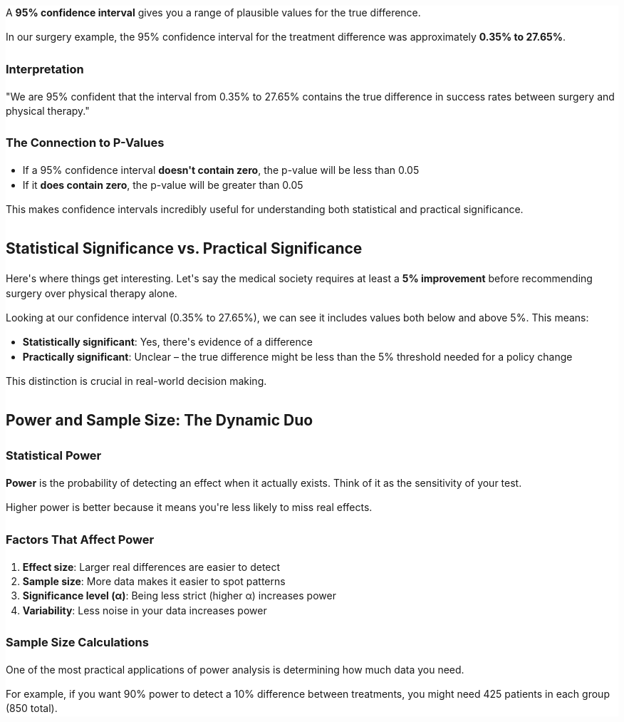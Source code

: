 A **95% confidence interval** gives you a range of plausible values for the true difference.

In our surgery example, the 95% confidence interval for the treatment difference was approximately **0.35% to 27.65%**.

### Interpretation

"We are 95% confident that the interval from 0.35% to 27.65% contains the true difference in success rates between surgery and physical therapy."

### The Connection to P-Values

- If a 95% confidence interval **doesn't contain zero**, the p-value will be less than 0.05
- If it **does contain zero**, the p-value will be greater than 0.05

This makes confidence intervals incredibly useful for understanding both statistical and practical significance.

## Statistical Significance vs. Practical Significance

Here's where things get interesting. Let's say the medical society requires at least a **5% improvement** before recommending surgery over physical therapy alone.

Looking at our confidence interval (0.35% to 27.65%), we can see it includes values both below and above 5%. This means:

- **Statistically significant**: Yes, there's evidence of a difference
- **Practically significant**: Unclear – the true difference might be less than the 5% threshold needed for a policy change

This distinction is crucial in real-world decision making.

## Power and Sample Size: The Dynamic Duo

### Statistical Power

**Power** is the probability of detecting an effect when it actually exists. Think of it as the sensitivity of your test.

Higher power is better because it means you're less likely to miss real effects.

### Factors That Affect Power

1. **Effect size**: Larger real differences are easier to detect
2. **Sample size**: More data makes it easier to spot patterns
3. **Significance level (α)**: Being less strict (higher α) increases power
4. **Variability**: Less noise in your data increases power

### Sample Size Calculations

One of the most practical applications of power analysis is determining how much data you need.

For example, if you want 90% power to detect a 10% difference between treatments, you might need 425 patients in each group (850 total).
